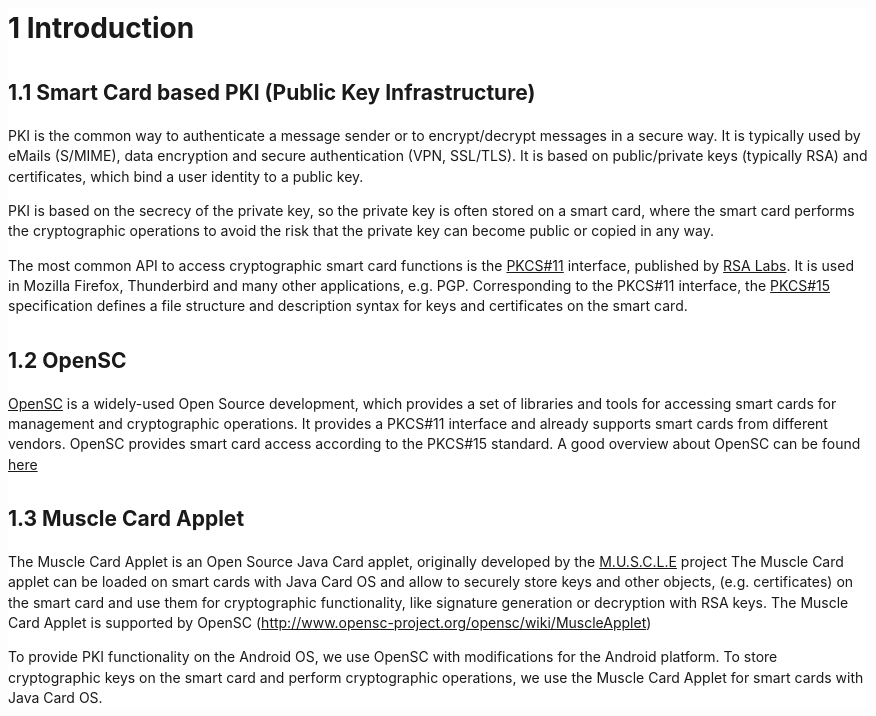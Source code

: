 # 1 Introduction #


## 1.1 Smart Card based PKI (Public Key Infrastructure) ##


PKI is the common way to authenticate a message sender or to encrypt/decrypt messages in a secure way. It is typically used by eMails (S/MIME), data encryption and secure authentication (VPN, SSL/TLS).
It is based on public/private keys (typically RSA) and certificates, which bind a user identity to a public key.


PKI is based on the secrecy of the private key, so the private key is often stored on a smart card, where the smart card performs the cryptographic operations to avoid the risk that the private key can become public or copied in any way.


The most common API to access cryptographic smart card functions is the [PKCS#11](http://www.rsa.com/rsalabs/node.asp?id=2133) interface, published by [RSA Labs](http://www.rsa.com/rsalabs/node.asp?id=2124).
It is used in Mozilla Firefox, Thunderbird and many other applications, e.g. PGP.
Corresponding to the PKCS#11 interface, the [PKCS#15](http://www.rsa.com/rsalabs/node.asp?id=2141) specification defines a file structure and description syntax for keys and certificates on the smart card.


## 1.2 OpenSC ##
[OpenSC](http://www.opensc-project.org/opensc) is a widely-used Open Source development, which provides a set of libraries and tools for accessing smart cards for management and cryptographic operations.
It provides a PKCS#11 interface and already supports smart cards from different vendors.
OpenSC provides smart card access according to the PKCS#15 standard.
A good overview about OpenSC can be found [here](http://www.opensc-project.org/opensc/wiki/OverView)


## 1.3 Muscle Card Applet ##
The Muscle Card Applet is an Open Source Java Card applet, originally developed by the [M.U.S.C.L.E](http://www.musclecard.com/musclecard/) project
The Muscle Card applet can be loaded on smart cards with Java Card OS and allow to securely store keys and other objects, (e.g. certificates) on the smart card and use them for cryptographic functionality, like signature generation or decryption with RSA keys.
The Muscle Card Applet is supported by OpenSC (http://www.opensc-project.org/opensc/wiki/MuscleApplet)<br />




To provide PKI functionality on the Android OS, we use OpenSC with modifications for the Android platform. To store cryptographic keys on the smart card and perform cryptographic operations, we use the Muscle Card Applet for smart cards with Java Card OS. <br />

